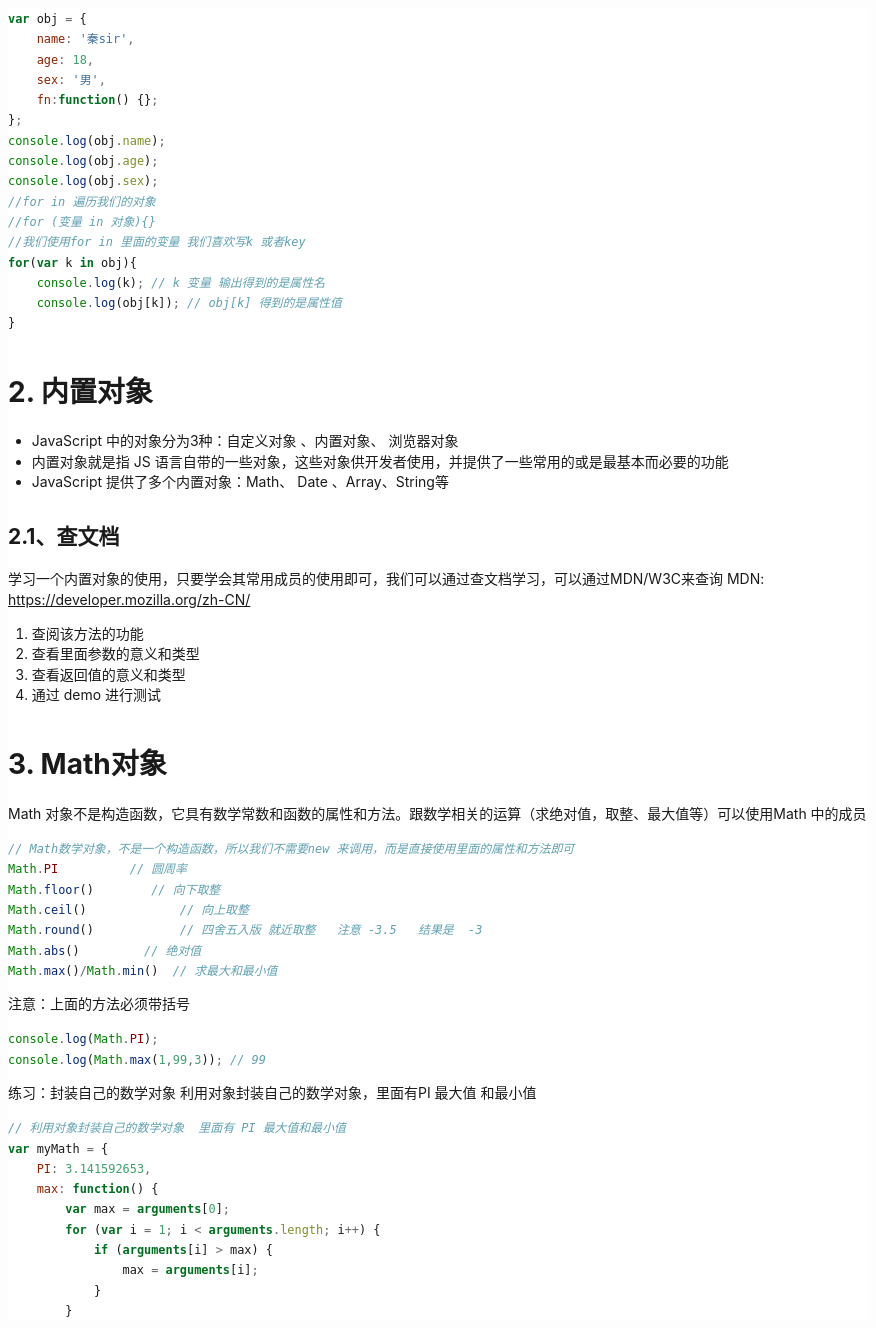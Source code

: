 ```js
```
```js
var obj = {     
    name: '秦sir',     
    age: 18,     
    sex: '男',     
    fn:function() {}; 
};
console.log(obj.name); 
console.log(obj.age); 
console.log(obj.sex); 
//for in 遍历我们的对象 
//for (变量 in 对象){} 
//我们使用for in 里面的变量 我们喜欢写k 或者key 
for(var k in obj){     
    console.log(k); // k 变量 输出得到的是属性名     
    console.log(obj[k]); // obj[k] 得到的是属性值 
}
```

# 2. 内置对象
- JavaScript 中的对象分为3种：自定义对象 、内置对象、 浏览器对象
- 内置对象就是指 JS 语言自带的一些对象，这些对象供开发者使用，并提供了一些常用的或是最基本而必要的功能
- JavaScript 提供了多个内置对象：Math、 Date 、Array、String等
## 2.1、查文档
学习一个内置对象的使用，只要学会其常用成员的使用即可，我们可以通过查文档学习，可以通过MDN/W3C来查询
MDN: https://developer.mozilla.org/zh-CN/
1. 查阅该方法的功能
2. 查看里面参数的意义和类型
3. 查看返回值的意义和类型
4. 通过 demo 进行测试
# 3. Math对象
Math 对象不是构造函数，它具有数学常数和函数的属性和方法。跟数学相关的运算（求绝对值，取整、最大值等）可以使用Math 中的成员
```js
// Math数学对象，不是一个构造函数，所以我们不需要new 来调用，而是直接使用里面的属性和方法即可 
Math.PI          // 圆周率 
Math.floor()        // 向下取整 
Math.ceil()             // 向上取整 
Math.round()            // 四舍五入版 就近取整   注意 -3.5   结果是  -3  
Math.abs()         // 绝对值 
Math.max()/Math.min()  // 求最大和最小值
```
注意：上面的方法必须带括号
```js
console.log(Math.PI);   
console.log(Math.max(1,99,3)); // 99 
```
练习：封装自己的数学对象
利用对象封装自己的数学对象，里面有PI 最大值 和最小值
```js
// 利用对象封装自己的数学对象  里面有 PI 最大值和最小值
var myMath = {
    PI: 3.141592653,
    max: function() {
        var max = arguments[0];
        for (var i = 1; i < arguments.length; i++) {
            if (arguments[i] > max) {
                max = arguments[i];
            }
        }
```